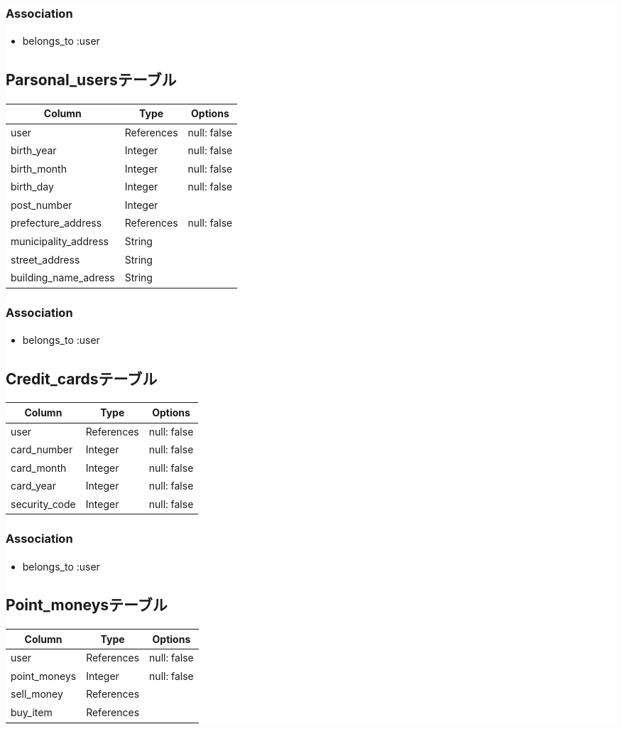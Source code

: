 ### Association
- belongs_to :user

## Parsonal_usersテーブル
|Column|Type|Options|
|------|----|-------|
|user|References|null: false|
|birth_year|Integer|null: false|
|birth_month|Integer|null: false|
|birth_day|Integer|null: false|
|post_number|Integer|
|prefecture_address|References|null: false|
|municipality_address|String|
|street_address|String|
|building_name_adress|String|

### Association
- belongs_to :user

## Credit_cardsテーブル
|Column|Type|Options|
|------|----|-------|
|user|References|null: false|
|card_number|Integer|null: false|
|card_month|Integer|null: false|
|card_year|Integer|null: false|
|security_code|Integer|null: false|

### Association
- belongs_to :user

## Point_moneysテーブル
|Column|Type|Options|
|------|----|-------|
|user|References|null: false|
|point_moneys|Integer|null: false|
|sell_money|References|
|buy_item|References|
